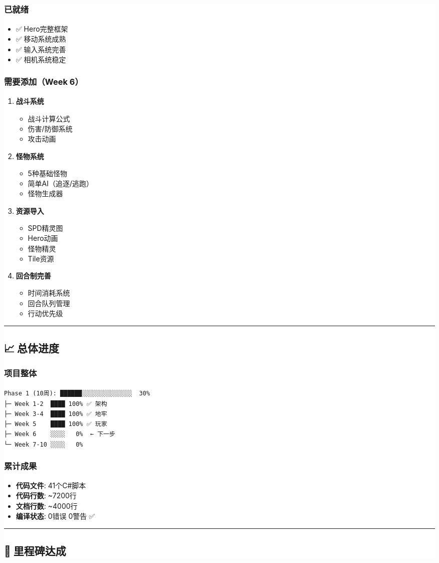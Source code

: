 ### 已就绪
- ✅ Hero完整框架
- ✅ 移动系统成熟
- ✅ 输入系统完善
- ✅ 相机系统稳定

### 需要添加（Week 6）
1. **战斗系统**
   - 战斗计算公式
   - 伤害/防御系统
   - 攻击动画

2. **怪物系统**
   - 5种基础怪物
   - 简单AI（追逐/逃跑）
   - 怪物生成器

3. **资源导入**
   - SPD精灵图
   - Hero动画
   - 怪物精灵
   - Tile资源

4. **回合制完善**
   - 时间消耗系统
   - 回合队列管理
   - 行动优先级

---

## 📈 总体进度

### 项目整体
```
Phase 1 (10周): ██████░░░░░░░░░░░░░░  30%
├─ Week 1-2  ████ 100% ✅ 架构
├─ Week 3-4  ████ 100% ✅ 地牢
├─ Week 5    ████ 100% ✅ 玩家
├─ Week 6    ░░░░   0%  ← 下一步
└─ Week 7-10 ░░░░   0%
```

### 累计成果
- **代码文件**: 41个C#脚本
- **代码行数**: ~7200行
- **文档行数**: ~4000行
- **编译状态**: 0错误 0警告 ✅

---

## 🎉 里程碑达成
